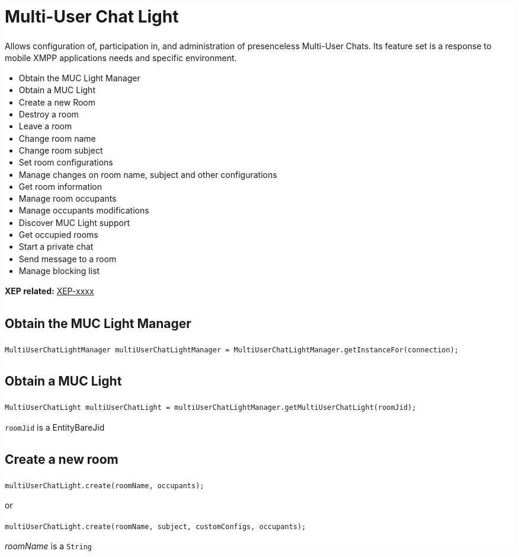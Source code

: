 Multi-User Chat Light
=====================

Allows configuration of, participation in, and administration of presence­less  Multi­-User Chats. 
Its feature set is a response to mobile XMPP applications needs and specific environment.

  * Obtain the MUC Light Manager
  * Obtain a MUC Light 
  * Create a new Room
  * Destroy a room
  * Leave a room
  * Change room name
  * Change room subject
  * Set room configurations
  * Manage changes on room name, subject and other configurations
  * Get room information
  * Manage room occupants
  * Manage occupants modifications
  * Discover MUC Light support
  * Get occupied rooms
  * Start a private chat
  * Send message to a room
  * Manage blocking list

**XEP related:** [XEP-xxxx](http://mongooseim.readthedocs.io/en/latest/open-extensions/xeps/xep-muc-light.html)


Obtain the MUC Light Manager
----------------------------

```
MultiUserChatLightManager multiUserChatLightManager = MultiUserChatLightManager.getInstanceFor(connection);
```

Obtain a MUC Light 
------------------

```
MultiUserChatLight multiUserChatLight = multiUserChatLightManager.getMultiUserChatLight(roomJid);
```
`roomJid` is a EntityBareJid


Create a new room
-----------------

```
multiUserChatLight.create(roomName, occupants);
```
or
```
multiUserChatLight.create(roomName, subject, customConfigs, occupants);
```

*roomName* is a `String`
